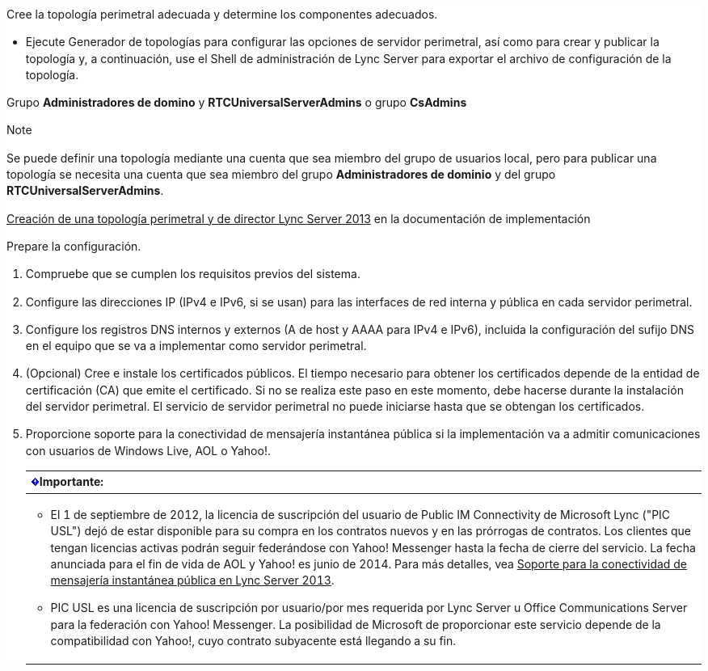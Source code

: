 <tbody>
<tr class="odd">
<td><p>Cree la topología perimetral adecuada y determine los componentes adecuados.</p></td>
<td><ul>
<li><p>Ejecute Generador de topologías para configurar las opciones de servidor perimetral, así como para crear y publicar la topología y, a continuación, use el Shell de administración de Lync Server para exportar el archivo de configuración de la topología.</p></li>
</ul>
<p></p></td>
<td><p>Grupo <strong>Administradores de domino</strong> y <strong>RTCUniversalServerAdmins</strong> o grupo <strong>CsAdmins</strong></p>
<div class="alert">

> [!NOTE]
> Se puede definir una topología mediante una cuenta que sea miembro del grupo de usuarios local, pero para publicar una topología se necesita una cuenta que sea miembro del grupo <STRONG>Administradores de dominio</STRONG> y del grupo <STRONG>RTCUniversalServerAdmins</STRONG>.


</div></td>
<td><p><a href="lync-server-2013-building-an-edge-and-director-topology.md">Creación de una topología perimetral y de director Lync Server 2013</a> en la documentación de implementación</p></td>
</tr>
<tr class="even">
<td><p>Prepare la configuración.</p></td>
<td><ol>
<li><p>Compruebe que se cumplen los requisitos previos del sistema.</p></li>
<li><p>Configure las direcciones IP (IPv4 e IPv6, si se usan) para las interfaces de red interna y pública en cada servidor perimetral.</p></li>
<li><p>Configure los registros DNS internos y externos (A de host y AAAA para IPv4 e IPv6), incluida la configuración del sufijo DNS en el equipo que se va a implementar como servidor perimetral.</p></li>
<li><p>(Opcional) Cree e instale los certificados públicos. El tiempo necesario para obtener los certificados depende de la entidad de certificación (CA) que emite el certificado. Si no se realiza este paso en este momento, debe hacerse durante la instalación del servidor perimetral. El servicio de servidor perimetral no puede iniciarse hasta que se obtengan los certificados.</p></li>
<li><p>Proporcione soporte para la conectividad de mensajería instantánea pública si la implementación va a admitir comunicaciones con usuarios de Windows Live, AOL o Yahoo!.</p>
<div class="alert">
<table>
<colgroup>
<col style="width: 100%" />
</colgroup>
<thead>
<tr class="header">
<th><img src="images/Gg425917.important(OCS.15).gif" title="important" alt="important" />Importante:</th>
</tr>
</thead>
<tbody>
<tr class="odd">
<td><ul>
<li><p>El 1 de septiembre de 2012, la licencia de suscripción del usuario de Public IM Connectivity de Microsoft Lync (&quot;PIC USL&quot;) dejó de estar disponible para su compra en los contratos nuevos y en las prórrogas de contratos. Los clientes que tengan licencias activas podrán seguir federándose con Yahoo! Messenger hasta la fecha de cierre del servicio. La fecha anunciada para el fin de vida de AOL y Yahoo! es junio de 2014. Para más detalles, vea <a href="lync-server-2013-support-for-public-instant-messenger-connectivity.md">Soporte para la conectividad de mensajería instantánea pública en Lync Server 2013</a>.</p></li>
<li><p>PIC USL es una licencia de suscripción por usuario/por mes requerida por Lync Server u Office Communications Server para la federación con Yahoo! Messenger. La posibilidad de Microsoft de proporcionar este servicio depende de la compatibilidad con Yahoo!, cuyo contrato subyacente está llegando a su fin.</p></li>
